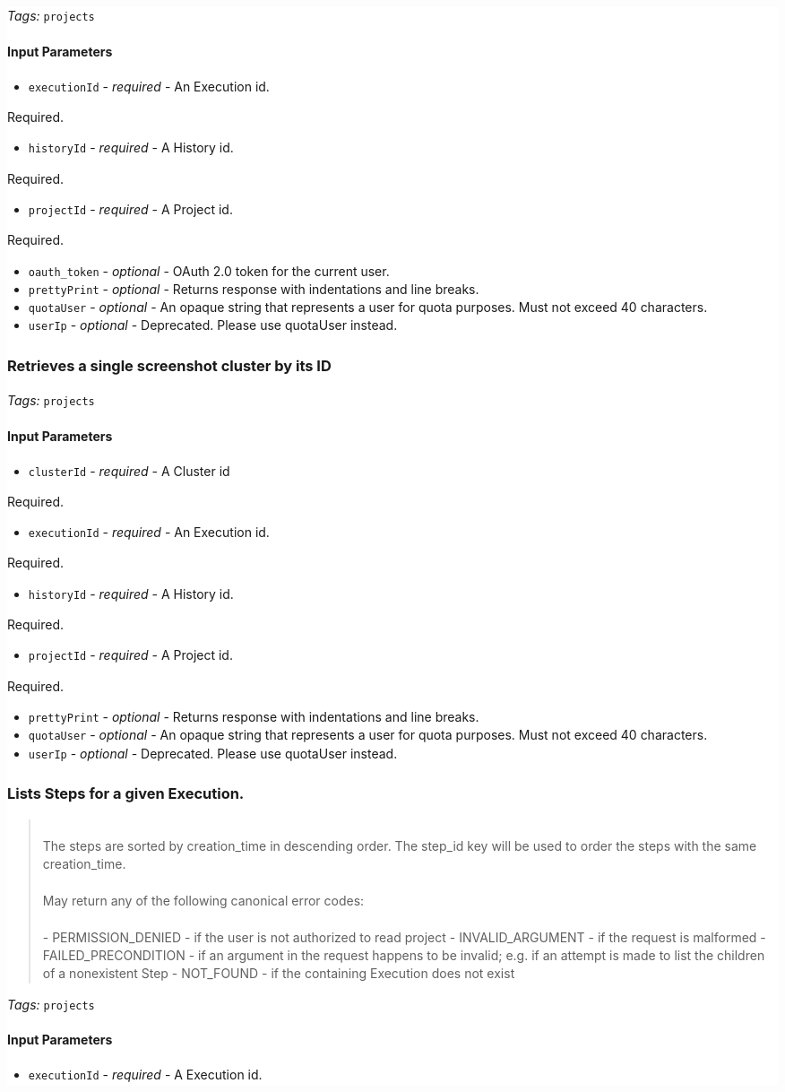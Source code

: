 *Tags:* `projects`

#### Input Parameters
* `executionId` - _required_ - An Execution id.

Required.
* `historyId` - _required_ - A History id.

Required.
* `projectId` - _required_ - A Project id.

Required.
* `oauth_token` - _optional_ - OAuth 2.0 token for the current user.
* `prettyPrint` - _optional_ - Returns response with indentations and line breaks.
* `quotaUser` - _optional_ - An opaque string that represents a user for quota purposes. Must not exceed 40 characters.
* `userIp` - _optional_ - Deprecated. Please use quotaUser instead.

### Retrieves a single screenshot cluster by its ID

*Tags:* `projects`

#### Input Parameters
* `clusterId` - _required_ - A Cluster id

Required.
* `executionId` - _required_ - An Execution id.

Required.
* `historyId` - _required_ - A History id.

Required.
* `projectId` - _required_ - A Project id.

Required.
* `prettyPrint` - _optional_ - Returns response with indentations and line breaks.
* `quotaUser` - _optional_ - An opaque string that represents a user for quota purposes. Must not exceed 40 characters.
* `userIp` - _optional_ - Deprecated. Please use quotaUser instead.

### Lists Steps for a given Execution.<br/>
> <br/>
> The steps are sorted by creation_time in descending order. The step_id key will be used to order the steps with the same creation_time.<br/>
> <br/>
> May return any of the following canonical error codes:<br/>
> <br/>
> - PERMISSION_DENIED - if the user is not authorized to read project - INVALID_ARGUMENT - if the request is malformed - FAILED_PRECONDITION - if an argument in the request happens to be invalid; e.g. if an attempt is made to list the children of a nonexistent Step - NOT_FOUND - if the containing Execution does not exist

*Tags:* `projects`

#### Input Parameters
* `executionId` - _required_ - A Execution id.
